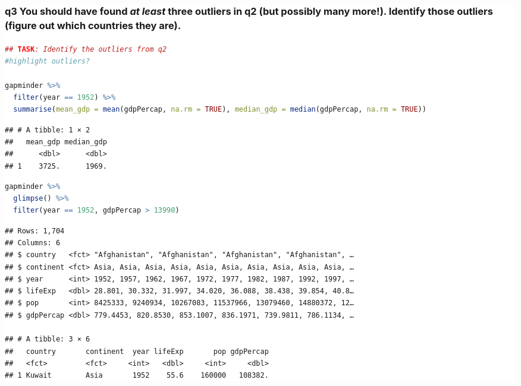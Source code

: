 ### **q3** You should have found *at least* three outliers in q2 (but possibly many more!). Identify those outliers (figure out which countries they are).

``` r
## TASK: Identify the outliers from q2
#highlight outliers?

gapminder %>%
  filter(year == 1952) %>%
  summarise(mean_gdp = mean(gdpPercap, na.rm = TRUE), median_gdp = median(gdpPercap, na.rm = TRUE))
```

    ## # A tibble: 1 × 2
    ##   mean_gdp median_gdp
    ##      <dbl>      <dbl>
    ## 1    3725.      1969.

``` r
gapminder %>% 
  glimpse() %>% 
  filter(year == 1952, gdpPercap > 13990)
```

    ## Rows: 1,704
    ## Columns: 6
    ## $ country   <fct> "Afghanistan", "Afghanistan", "Afghanistan", "Afghanistan", …
    ## $ continent <fct> Asia, Asia, Asia, Asia, Asia, Asia, Asia, Asia, Asia, Asia, …
    ## $ year      <int> 1952, 1957, 1962, 1967, 1972, 1977, 1982, 1987, 1992, 1997, …
    ## $ lifeExp   <dbl> 28.801, 30.332, 31.997, 34.020, 36.088, 38.438, 39.854, 40.8…
    ## $ pop       <int> 8425333, 9240934, 10267083, 11537966, 13079460, 14880372, 12…
    ## $ gdpPercap <dbl> 779.4453, 820.8530, 853.1007, 836.1971, 739.9811, 786.1134, …

    ## # A tibble: 3 × 6
    ##   country       continent  year lifeExp       pop gdpPercap
    ##   <fct>         <fct>     <int>   <dbl>     <int>     <dbl>
    ## 1 Kuwait        Asia       1952    55.6    160000   108382.